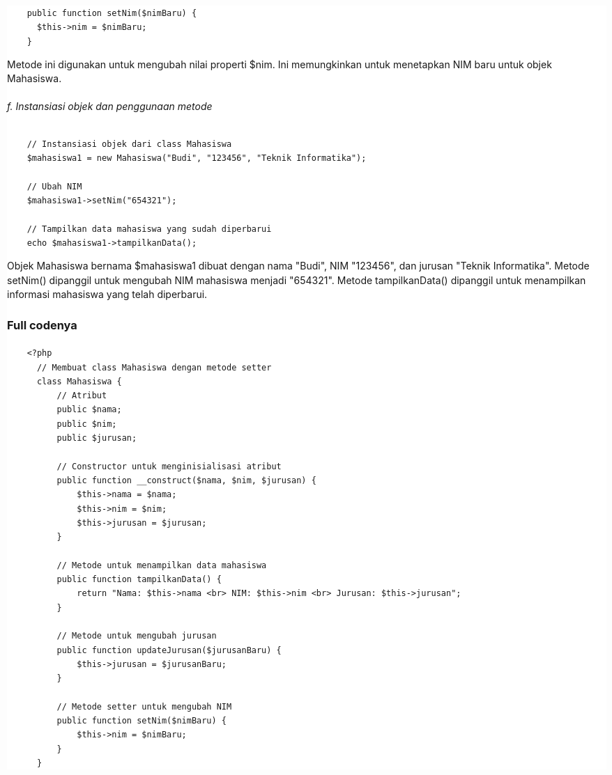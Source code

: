         public function setNim($nimBaru) {
          $this->nim = $nimBaru;
        }

  <p>
    Metode ini digunakan untuk mengubah nilai properti $nim. Ini memungkinkan untuk menetapkan NIM baru untuk objek Mahasiswa.
  </p>

  <h6>f. Instansiasi objek dan penggunaan metode</h6>

        // Instansiasi objek dari class Mahasiswa
        $mahasiswa1 = new Mahasiswa("Budi", "123456", "Teknik Informatika");

        // Ubah NIM
        $mahasiswa1->setNim("654321");

        // Tampilkan data mahasiswa yang sudah diperbarui
        echo $mahasiswa1->tampilkanData();

  <p>
    Objek Mahasiswa bernama $mahasiswa1 dibuat dengan nama "Budi", NIM "123456", dan jurusan "Teknik Informatika".
Metode setNim() dipanggil untuk mengubah NIM mahasiswa menjadi "654321".
Metode tampilkanData() dipanggil untuk menampilkan informasi mahasiswa yang telah diperbarui.
  </p>

  <h3>Full codenya</h3>

        <?php
          // Membuat class Mahasiswa dengan metode setter
          class Mahasiswa {
              // Atribut
              public $nama;
              public $nim;
              public $jurusan;
      
              // Constructor untuk menginisialisasi atribut
              public function __construct($nama, $nim, $jurusan) {
                  $this->nama = $nama;
                  $this->nim = $nim;
                  $this->jurusan = $jurusan;
              }
      
              // Metode untuk menampilkan data mahasiswa
              public function tampilkanData() {
                  return "Nama: $this->nama <br> NIM: $this->nim <br> Jurusan: $this->jurusan";
              }
      
              // Metode untuk mengubah jurusan
              public function updateJurusan($jurusanBaru) {
                  $this->jurusan = $jurusanBaru;
              }
      
              // Metode setter untuk mengubah NIM
              public function setNim($nimBaru) {
                  $this->nim = $nimBaru;
              }
          }
      